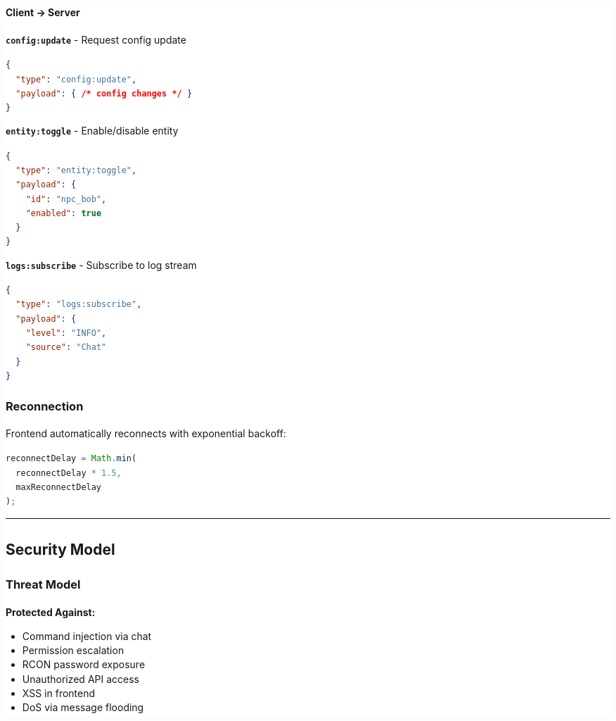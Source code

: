 #### Client → Server

**`config:update`** - Request config update
```json
{
  "type": "config:update",
  "payload": { /* config changes */ }
}
```

**`entity:toggle`** - Enable/disable entity
```json
{
  "type": "entity:toggle",
  "payload": {
    "id": "npc_bob",
    "enabled": true
  }
}
```

**`logs:subscribe`** - Subscribe to log stream
```json
{
  "type": "logs:subscribe",
  "payload": {
    "level": "INFO",
    "source": "Chat"
  }
}
```

### Reconnection

Frontend automatically reconnects with exponential backoff:

```javascript
reconnectDelay = Math.min(
  reconnectDelay * 1.5,
  maxReconnectDelay
);
```

---

## Security Model

### Threat Model

**Protected Against:**
- Command injection via chat
- Permission escalation
- RCON password exposure
- Unauthorized API access
- XSS in frontend
- DoS via message flooding
